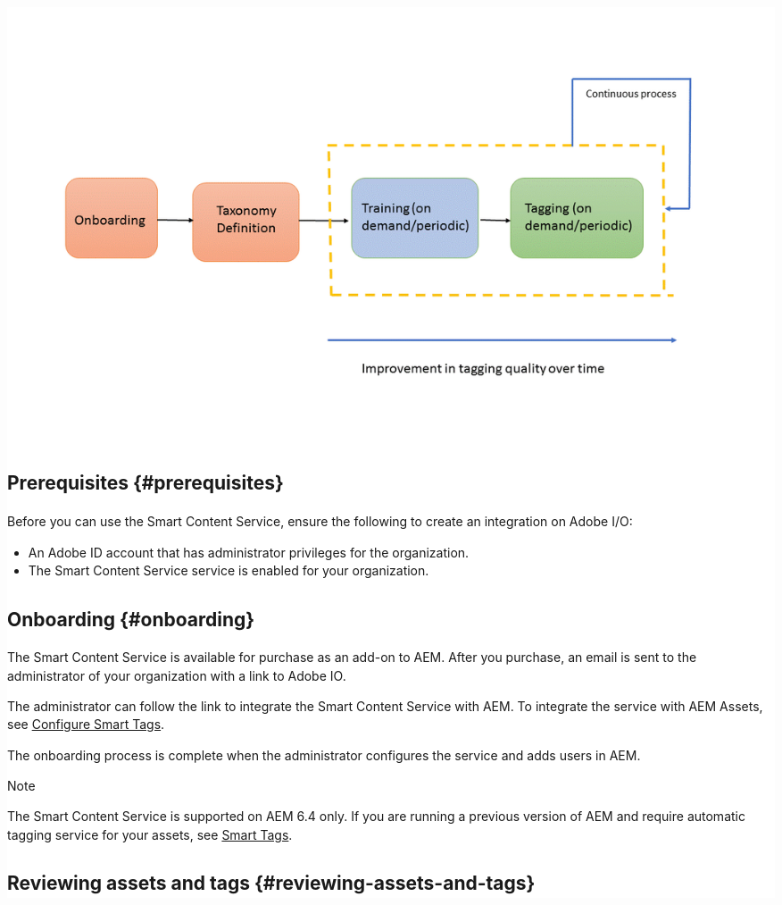 ![flowchart](assets/flowchart.gif)

## Prerequisites {#prerequisites}

Before you can use the Smart Content Service, ensure the following to create an integration on Adobe I/O:

* An Adobe ID account that has administrator privileges for the organization.
* The Smart Content Service service is enabled for your organization.

## Onboarding {#onboarding}

The Smart Content Service is available for purchase as an add-on to AEM. After you purchase, an email is sent to the administrator of your organization with a link to Adobe IO.

The administrator can follow the link to integrate the Smart Content Service with AEM. To integrate the service with AEM Assets, see [Configure Smart Tags](config-smart-tags-feature.md).

The onboarding process is complete when the administrator configures the service and adds users in AEM.

>[!NOTE]
>
>The Smart Content Service is supported on AEM 6.4 only. If you are running a previous version of AEM and require automatic tagging service for your assets, see [Smart Tags](https://helpx.adobe.com/experience-manager/6-3/assets/using/touch-ui-smart-tags.html).

## Reviewing assets and tags {#reviewing-assets-and-tags}

